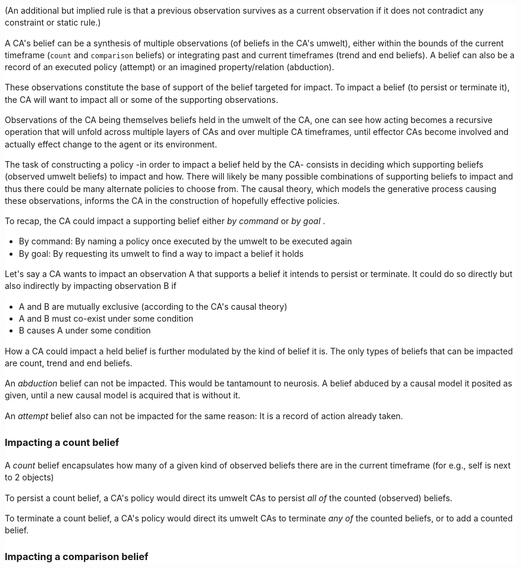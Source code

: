 (An additional but implied rule is that a previous observation survives as a current observation if it does not contradict any constraint or static rule.)

A CA's belief can be a synthesis of multiple observations (of beliefs in the CA's umwelt), either within the bounds of the current timeframe (`count` and `comparison` beliefs)
or integrating past and current timeframes (trend and end beliefs). A belief can also be a record of an executed policy (attempt) or an imagined property/relation (abduction).

These observations constitute the base of support of the belief targeted for impact. To impact a belief (to persist or terminate it), the CA will want to impact all or some of the supporting observations.

Observations of the CA being themselves beliefs held in the umwelt of the CA, one can see how acting becomes a recursive operation that will unfold across multiple layers of CAs and over multiple CA timeframes, until effector CAs become involved and actually effect change to the agent or its environment.

The task of constructing a policy -in order to impact a belief held by the CA- consists in deciding which supporting beliefs (observed umwelt beliefs) to impact and how.
There will likely be many possible combinations of supporting beliefs to impact and thus there could be many alternate policies to choose from.
The causal theory, which models the generative process causing these observations, informs the CA in the construction of hopefully effective policies.

To recap, the CA could impact a supporting belief either *by command* or *by goal* .

* By command: By naming a policy once executed by the umwelt to be executed again
* By goal: By requesting its umwelt to find a way to impact a belief it holds

Let's say a CA wants to impact an observation A that supports a belief it intends to persist or terminate. It could do so directly but also indirectly by impacting observation B if

* A and B are mutually exclusive (according to the CA's causal theory)
* A and B must co-exist under some condition
* B causes A under some condition

How a CA could impact a held belief is further modulated by the kind of belief it is. The only types of beliefs that can be impacted are count, trend and end beliefs.

An *abduction* belief can not be impacted. This would be tantamount to neurosis. A belief abduced by a causal model it posited as given, until a new causal model is acquired that is without it.

An *attempt* belief also can not be impacted for the same reason: It is a record of action already taken.

### Impacting a count belief

A *count* belief encapsulates how many of a given kind of observed beliefs there are in the current timeframe (for e.g., self is next to 2 objects)

To persist a count belief, a CA's policy would direct its umwelt CAs to persist *all of* the counted (observed) beliefs.

To terminate a count belief, a CA's policy would direct its umwelt CAs to terminate *any of* the counted beliefs, or to add a counted belief.

### Impacting a comparison belief
